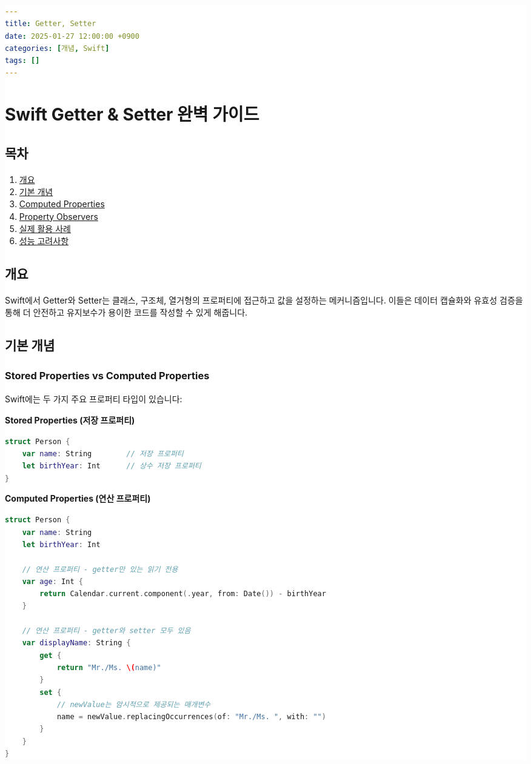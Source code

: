 ```yaml
---
title: Getter, Setter 
date: 2025-01-27 12:00:00 +0900
categories: [개념, Swift]
tags: []
---
```


# Swift Getter & Setter 완벽 가이드

## 목차
1. [개요](#개요)
2. [기본 개념](#기본-개념)
3. [Computed Properties](#computed-properties)
4. [Property Observers](#property-observers)
5. [실제 활용 사례](#실제-활용-사례)
6. [성능 고려사항](#성능-고려사항)

## 개요

Swift에서 Getter와 Setter는 클래스, 구조체, 열거형의 프로퍼티에 접근하고 값을 설정하는 메커니즘입니다. 이들은 데이터 캡슐화와 유효성 검증을 통해 더 안전하고 유지보수가 용이한 코드를 작성할 수 있게 해줍니다.

## 기본 개념

### Stored Properties vs Computed Properties

Swift에는 두 가지 주요 프로퍼티 타입이 있습니다:

**Stored Properties (저장 프로퍼티)**
```swift
struct Person {
    var name: String        // 저장 프로퍼티
    let birthYear: Int      // 상수 저장 프로퍼티
}
```

**Computed Properties (연산 프로퍼티)**
```swift
struct Person {
    var name: String
    let birthYear: Int
    
    // 연산 프로퍼티 - getter만 있는 읽기 전용
    var age: Int {
        return Calendar.current.component(.year, from: Date()) - birthYear
    }
    
    // 연산 프로퍼티 - getter와 setter 모두 있음
    var displayName: String {
        get {
            return "Mr./Ms. \(name)"
        }
        set {
            // newValue는 암시적으로 제공되는 매개변수
            name = newValue.replacingOccurrences(of: "Mr./Ms. ", with: "")
        }
    }
}
```
